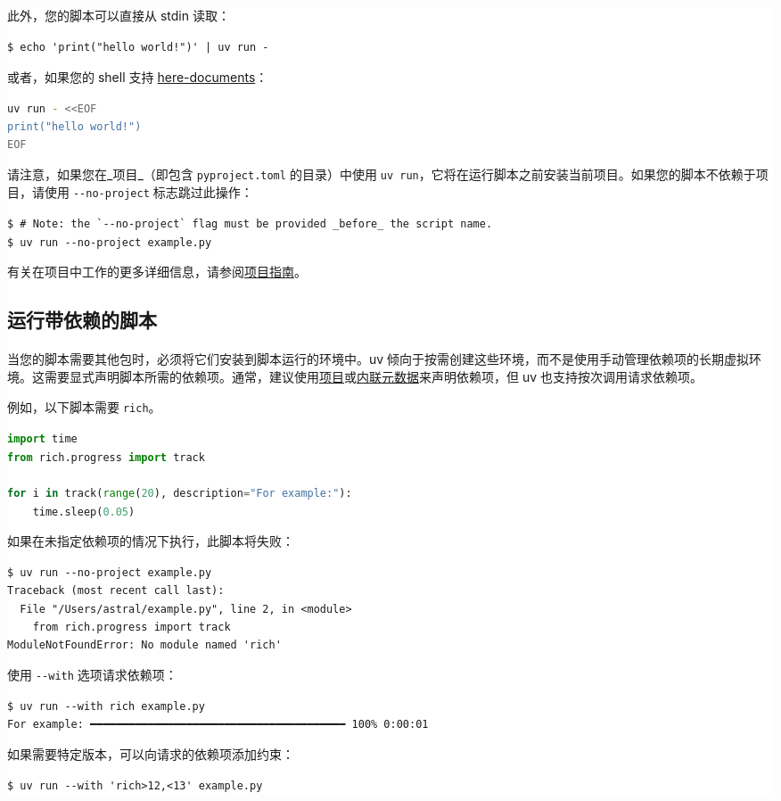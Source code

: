 此外，您的脚本可以直接从 stdin 读取：

```console
$ echo 'print("hello world!")' | uv run -
```

或者，如果您的 shell 支持 [here-documents](https://en.wikipedia.org/wiki/Here_document)：

```bash
uv run - <<EOF
print("hello world!")
EOF
```

请注意，如果您在_项目_（即包含 `pyproject.toml` 的目录）中使用 `uv run`，它将在运行脚本之前安装当前项目。如果您的脚本不依赖于项目，请使用 `--no-project` 标志跳过此操作：

```console
$ # Note: the `--no-project` flag must be provided _before_ the script name.
$ uv run --no-project example.py
```

有关在项目中工作的更多详细信息，请参阅[项目指南](./projects.md)。

## 运行带依赖的脚本

当您的脚本需要其他包时，必须将它们安装到脚本运行的环境中。uv 倾向于按需创建这些环境，而不是使用手动管理依赖项的长期虚拟环境。这需要显式声明脚本所需的依赖项。通常，建议使用[项目](./projects.md)或[内联元数据](#declaring-script-dependencies)来声明依赖项，但 uv 也支持按次调用请求依赖项。

例如，以下脚本需要 `rich`。

```python title="example.py"
import time
from rich.progress import track

for i in track(range(20), description="For example:"):
    time.sleep(0.05)
```

如果在未指定依赖项的情况下执行，此脚本将失败：

```console
$ uv run --no-project example.py
Traceback (most recent call last):
  File "/Users/astral/example.py", line 2, in <module>
    from rich.progress import track
ModuleNotFoundError: No module named 'rich'
```

使用 `--with` 选项请求依赖项：

```console
$ uv run --with rich example.py
For example: ━━━━━━━━━━━━━━━━━━━━━━━━━━━━━━━━━━━━━━━━ 100% 0:00:01
```

如果需要特定版本，可以向请求的依赖项添加约束：

```console
$ uv run --with 'rich>12,<13' example.py
```
